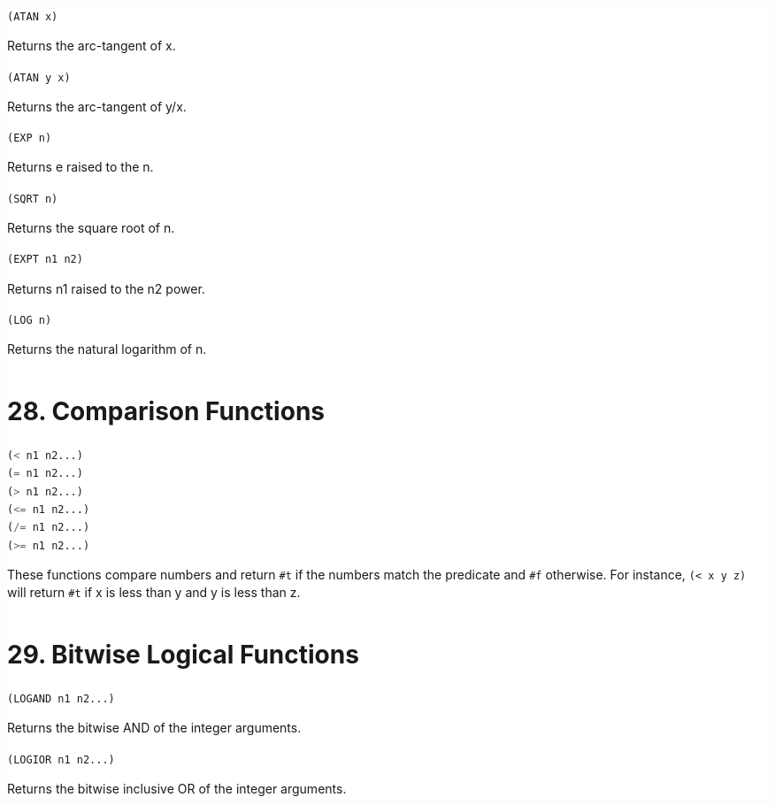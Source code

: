  ```lisp 
 (ATAN x)
```
Returns the arc-tangent of x.

 ```lisp 
 (ATAN y x)
```
Returns the arc-tangent of y/x.

 ```lisp 
 (EXP n)
```
Returns e raised to the n.

 ```lisp 
 (SQRT n)
```
Returns the square root of n.

 ```lisp 
 (EXPT n1 n2)
```
Returns n1 raised to the n2 power.

 ```lisp 
 (LOG n)
```
Returns the natural logarithm of n.

# 28. Comparison Functions

 ```lisp 
 (< n1 n2...)
 (= n1 n2...)
 (> n1 n2...)
 (<= n1 n2...)
 (/= n1 n2...)
 (>= n1 n2...)
```
These functions compare numbers and return `#t` if the numbers match the
predicate and `#f` otherwise. For instance, `(< x y z)` will return `#t` if x is less than y and y is less than z.

# 29. Bitwise Logical Functions

 ```lisp 
 (LOGAND n1 n2...)
```
Returns the bitwise AND of the integer arguments.

 ```lisp 
 (LOGIOR n1 n2...)
```
Returns the bitwise inclusive OR of the integer arguments.
